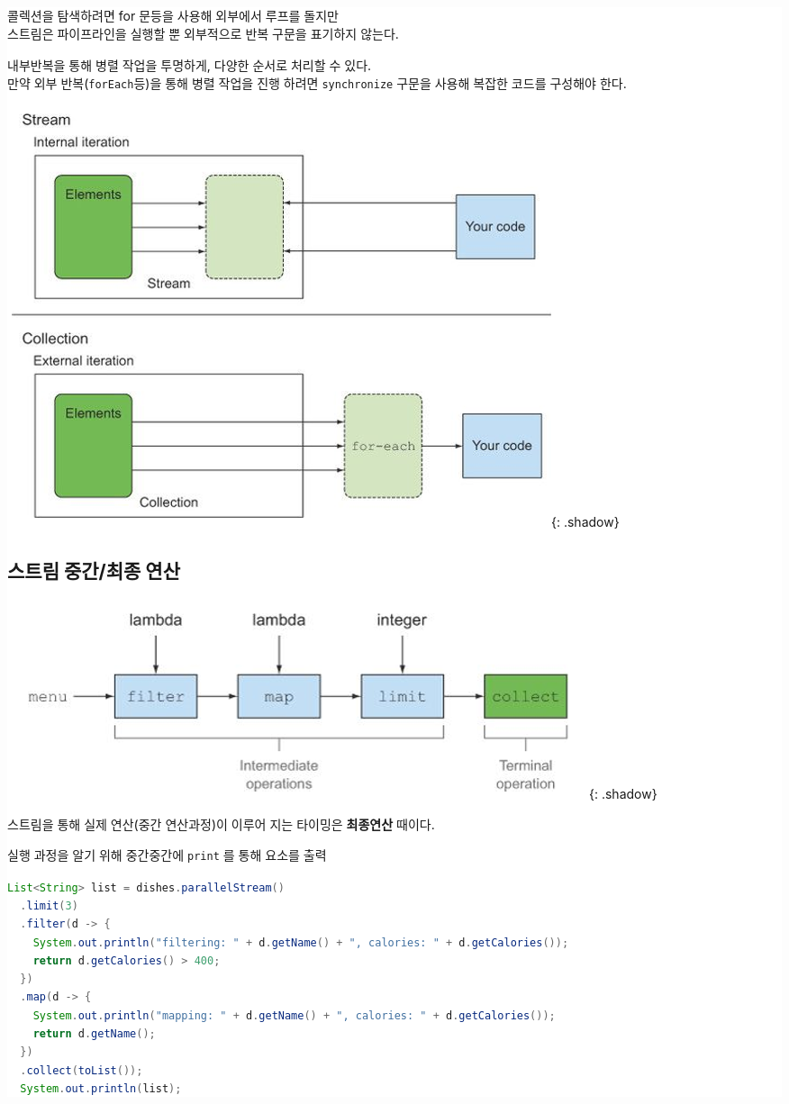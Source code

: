 콜렉션을 탐색하려면 for 문등을 사용해 외부에서 루프를 돌지만  
스트림은 파이프라인을 실행할 뿐 외부적으로 반복 구문을 표기하지 않는다.  

내부반복을 통해 병렬 작업을 투명하게, 다양한 순서로 처리할 수 있다.  
만약 외부 반복(`forEach`등)을 통해 병렬 작업을 진행 하려면 `synchronize` 구문을 사용해 복잡한 코드를 구성해야 한다.  

![image04](/assets/java/java/image04.png){: .shadow}  

## 스트림 중간/최종 연산  

![image05](/assets/java/java/image05.png){: .shadow}  

스트림을 통해 실제 연산(중간 연산과정)이 이루어 지는 타이밍은 **최종연산** 때이다.  

실행 과정을 알기 위해 중간중간에 `print` 를 통해 요소를 출력  

```java
List<String> list = dishes.parallelStream()
  .limit(3)
  .filter(d -> {
    System.out.println("filtering: " + d.getName() + ", calories: " + d.getCalories());
    return d.getCalories() > 400;
  })
  .map(d -> {
    System.out.println("mapping: " + d.getName() + ", calories: " + d.getCalories());
    return d.getName();
  })
  .collect(toList());
  System.out.println(list);
```
